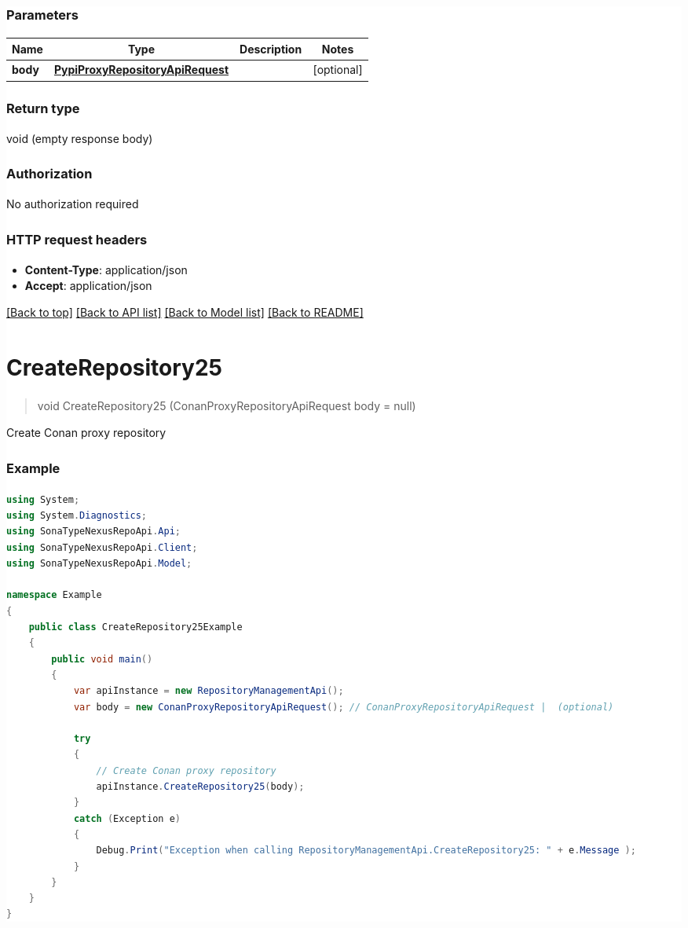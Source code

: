 ### Parameters

Name | Type | Description  | Notes
------------- | ------------- | ------------- | -------------
 **body** | [**PypiProxyRepositoryApiRequest**](PypiProxyRepositoryApiRequest.md)|  | [optional] 

### Return type

void (empty response body)

### Authorization

No authorization required

### HTTP request headers

 - **Content-Type**: application/json
 - **Accept**: application/json

[[Back to top]](#) [[Back to API list]](../README.md#documentation-for-api-endpoints) [[Back to Model list]](../README.md#documentation-for-models) [[Back to README]](../README.md)

<a name="createrepository25"></a>
# **CreateRepository25**
> void CreateRepository25 (ConanProxyRepositoryApiRequest body = null)

Create Conan proxy repository

### Example
```csharp
using System;
using System.Diagnostics;
using SonaTypeNexusRepoApi.Api;
using SonaTypeNexusRepoApi.Client;
using SonaTypeNexusRepoApi.Model;

namespace Example
{
    public class CreateRepository25Example
    {
        public void main()
        {
            var apiInstance = new RepositoryManagementApi();
            var body = new ConanProxyRepositoryApiRequest(); // ConanProxyRepositoryApiRequest |  (optional) 

            try
            {
                // Create Conan proxy repository
                apiInstance.CreateRepository25(body);
            }
            catch (Exception e)
            {
                Debug.Print("Exception when calling RepositoryManagementApi.CreateRepository25: " + e.Message );
            }
        }
    }
}
```
